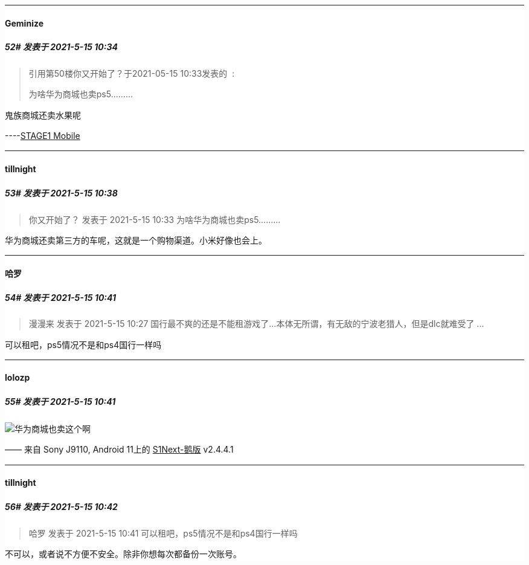 
*****

####  Geminize  
##### 52#       发表于 2021-5-15 10:34


<blockquote>引用第50楼你又开始了？于2021-05-15 10:33发表的  :

为啥华为商城也卖ps5………</blockquote>
鬼族商城还卖水果呢


----[STAGE1 Mobile](http://bbs.saraba1st.com/?1.0)


*****

####  tillnight  
##### 53#       发表于 2021-5-15 10:38


<blockquote>你又开始了？ 发表于 2021-5-15 10:33
为啥华为商城也卖ps5………</blockquote>
华为商城还卖第三方的车呢，这就是一个购物渠道。小米好像也会上。


*****

####  哈罗  
##### 54#       发表于 2021-5-15 10:41


<blockquote>漫漫来 发表于 2021-5-15 10:27
国行最不爽的还是不能租游戏了…本体无所谓，有无敌的宁波老猎人，但是dlc就难受了 ...</blockquote>
可以租吧，ps5情况不是和ps4国行一样吗


*****

####  lolozp  
##### 55#       发表于 2021-5-15 10:41


<img src="https://static.saraba1st.com/image/smiley/face2017/003.png" referrerpolicy="no-referrer">华为商城也卖这个啊

—— 来自 Sony J9110, Android 11上的 [S1Next-鹅版](https://github.com/ykrank/S1-Next/releases) v2.4.4.1


*****

####  tillnight  
##### 56#       发表于 2021-5-15 10:42


<blockquote>哈罗 发表于 2021-5-15 10:41
可以租吧，ps5情况不是和ps4国行一样吗</blockquote>
不可以，或者说不方便不安全。除非你想每次都备份一次账号。
